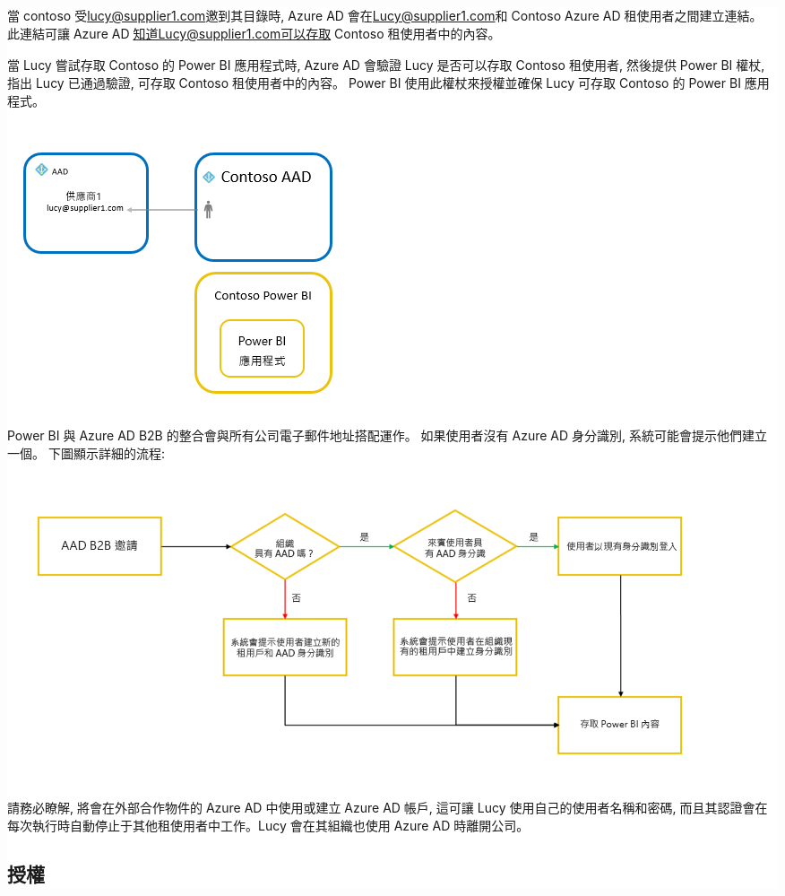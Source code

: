 當 contoso 受[lucy@supplier1.com](mailto:lucy@supplier1.com)邀到其目錄時, Azure AD 會在[Lucy@supplier1.com](mailto:Lucy@supplier1.com)和 Contoso Azure AD 租使用者之間建立連結。 此連結可讓 Azure AD 知道Lucy@supplier1.com可以存取 Contoso 租使用者中的內容。

當 Lucy 嘗試存取 Contoso 的 Power BI 應用程式時, Azure AD 會驗證 Lucy 是否可以存取 Contoso 租使用者, 然後提供 Power BI 權杖, 指出 Lucy 已通過驗證, 可存取 Contoso 租使用者中的內容。 Power BI 使用此權杖來授權並確保 Lucy 可存取 Contoso 的 Power BI 應用程式。

![驗證與授權](media/whitepaper-azure-b2b-power-bi/whitepaper-azure-b2b-power-bi_22.png)

Power BI 與 Azure AD B2B 的整合會與所有公司電子郵件地址搭配運作。 如果使用者沒有 Azure AD 身分識別, 系統可能會提示他們建立一個。 下圖顯示詳細的流程:

![整合流程圖表](media/whitepaper-azure-b2b-power-bi/whitepaper-azure-b2b-power-bi_23.png)


請務必瞭解, 將會在外部合作物件的 Azure AD 中使用或建立 Azure AD 帳戶, 這可讓 Lucy 使用自己的使用者名稱和密碼, 而且其認證會在每次執行時自動停止于其他租使用者中工作。Lucy 會在其組織也使用 Azure AD 時離開公司。

## <a name="licensing"></a>授權
